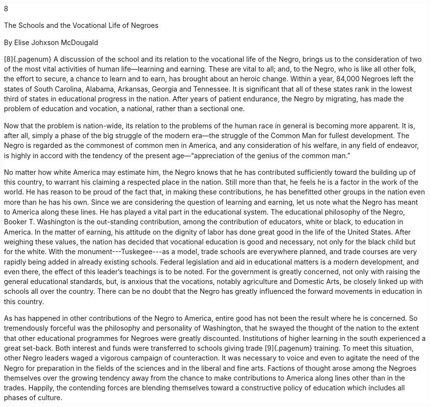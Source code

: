 8

The Schools and the Vocational Life of Negroes

By Elise Johxson McDougald

[8]{.pagenum}
A discussion of the school and its relation to the vocational life of the Negro, brings us to the consideration of two of the most vital activities of human life—learning and earning. These are vital to all; and, to the Negro, who is like all other folk, the effort to secure, a chance to learn and to earn, has brought about an heroic change. Within a year, 84,000 Negroes left the states of South Carolina, Alabama, Arkansas, Georgia and Tennessee. It is significant that all of these states rank in the lowest third of states in educational progress in the nation. After years of patient endurance, the Negro by migrating, has made the problem of education and vocation, a national, rather than a sectional one.

Now that the problem is nation-wide, its relation to the problems of the human race in general is becoming more apparent. It is, after all, simply a phase of the big struggle of the modern era—the struggle of the Common Man for fullest development. The Negro is regarded as the commonest of common men in America, and any consideration of his welfare, in any field of endeavor, is highly in accord with the tendency of the present age—“appreciation of the genius of the common man.”

No matter how white America may estimate him, the Negro knows that he has contributed sufficiently toward the building up of this country, to warrant his claiming a respected place in the nation. Still more than that, he feels he is a factor in the work of the world.  He has reason to be proud of the fact that, in making these contributions, he has benefitted other groups in the nation even more than he has his own. Since we are considering the question of learning and
earning, let us note what the Negro has meant to America along these lines. He has played a vital part in the educational system. The educational philosophy of the Negro, Booker T. Washington is the out-standing contribution, among the contribution of educators, white or black, to education in America. In the matter of earning, his attitude on the dignity of labor has done great good in the life of the United States. After weighing these values, the nation has decided that vocational education is good and necessary, not only for the black child but for the white. With the monument---Tuskegee---as a model, trade schools are everywhere planned, and trade courses are very rapidly being added in already existing schools. Federal legislation and aid in educational matters is a modern development, and even there, the effect of this leader’s teachings is to be noted. For the government is greatly concerned, not only with raising the general educational standards, but, is anxious that the vocations, notably agriculture and Domestic Arts, be closely linked up with schools all over the country. There can be no doubt that the Negro has greatly influenced the forward movements in education in this country.

As has happened in other contributions of the Negro to America, entire good has not been the result where he is concerned. So tremendously forceful was the philosophy and personality of Washington, that he swayed the thought of the nation to the extent that other educational programmes for Negroes were greatly discounted. Institutions of higher learning in the south experienced a great set-back. Both interest and funds were transferred to schools giving trade
[9]{.pagenum}
training. To meet this situation, other Negro leaders waged a vigorous campaign of counteraction. It was necessary to voice and even to agitate the need of the Negro for preparation in the fields of the sciences and in the liberal and fine arts. Factions of thought arose among the Negroes themselves over the growing tendency away from the chance to make contributions to America along lines other than in the trades. Happily, the contending forces are blending themselves toward a constructive policy of education which includes all phases of culture.

